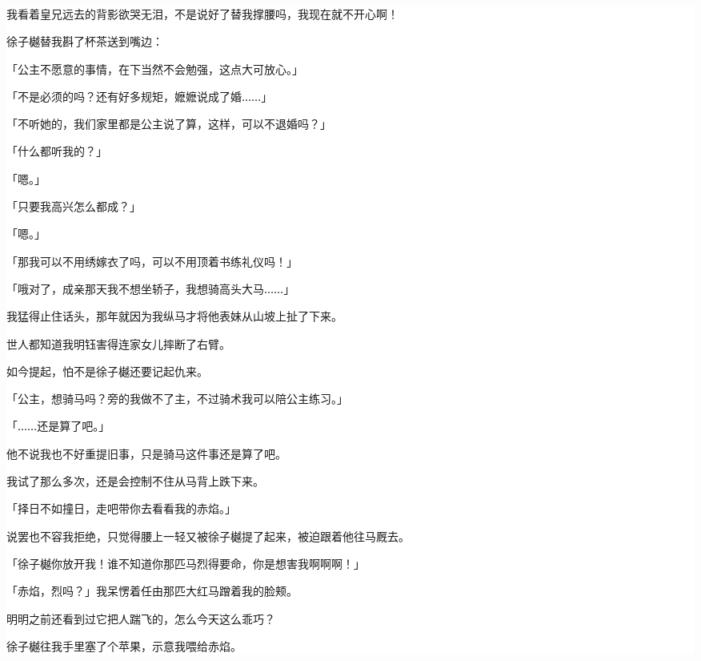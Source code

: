 
我看着皇兄远去的背影欲哭无泪，不是说好了替我撑腰吗，我现在就不开心啊！


徐子樾替我斟了杯茶送到嘴边：


「公主不愿意的事情，在下当然不会勉强，这点大可放心。」


「不是必须的吗？还有好多规矩，嬷嬷说成了婚……」


「不听她的，我们家里都是公主说了算，这样，可以不退婚吗？」


「什么都听我的？」


「嗯。」


「只要我高兴怎么都成？」


「嗯。」


「那我可以不用绣嫁衣了吗，可以不用顶着书练礼仪吗！」


「哦对了，成亲那天我不想坐轿子，我想骑高头大马……」


我猛得止住话头，那年就因为我纵马才将他表妹从山坡上扯了下来。


世人都知道我明钰害得连家女儿摔断了右臂。


如今提起，怕不是徐子樾还要记起仇来。


「公主，想骑马吗？旁的我做不了主，不过骑术我可以陪公主练习。」


「……还是算了吧。」


他不说我也不好重提旧事，只是骑马这件事还是算了吧。


我试了那么多次，还是会控制不住从马背上跌下来。


「择日不如撞日，走吧带你去看看我的赤焰。」


说罢也不容我拒绝，只觉得腰上一轻又被徐子樾提了起来，被迫跟着他往马厩去。


「徐子樾你放开我！谁不知道你那匹马烈得要命，你是想害我啊啊啊！」


「赤焰，烈吗？」我呆愣着任由那匹大红马蹭着我的脸颊。


明明之前还看到过它把人踹飞的，怎么今天这么乖巧？


徐子樾往我手里塞了个苹果，示意我喂给赤焰。

